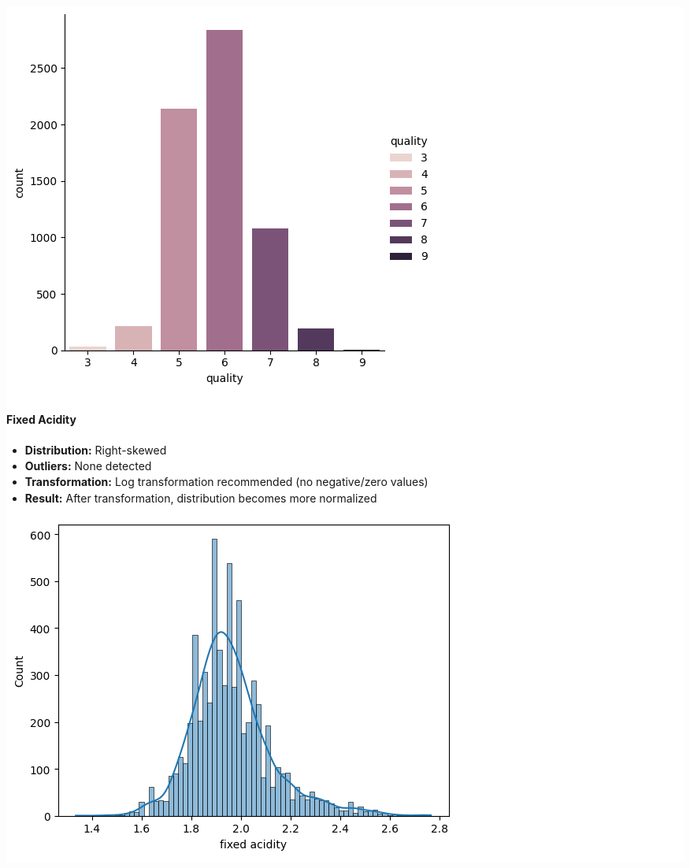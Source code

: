 ![Wine Quality Distribution](wine%20grpahs/download%20(1).png)

#### Fixed Acidity
- **Distribution:** Right-skewed
- **Outliers:** None detected
- **Transformation:** Log transformation recommended (no negative/zero values)
- **Result:** After transformation, distribution becomes more normalized

![Fixed Acidity - After Log Transformation](wine%20grpahs/download%20(2).png)
